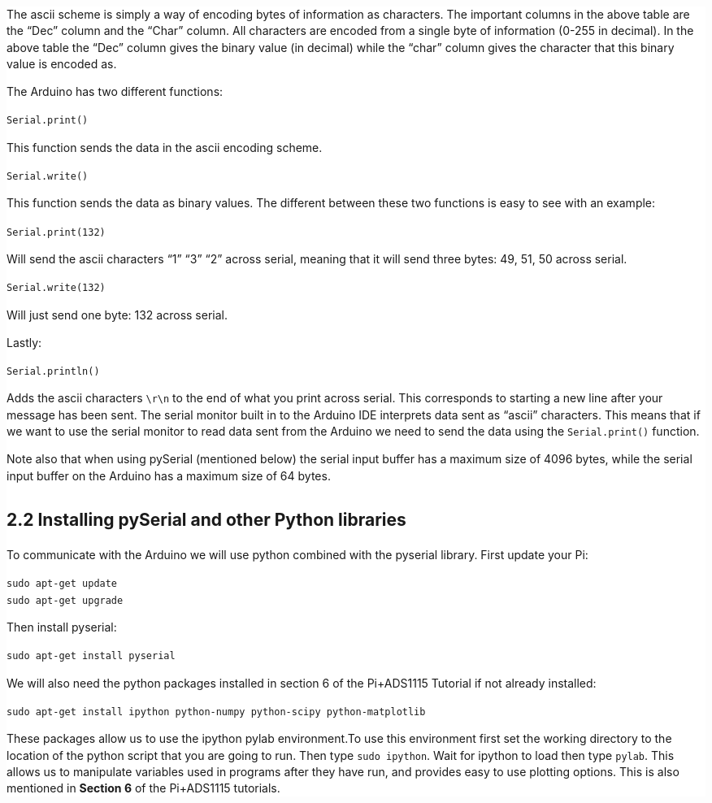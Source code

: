 The ascii scheme is simply a way of encoding bytes of information as characters. The important columns in the above table are the “Dec” column and the “Char” column. All characters are encoded from a single byte of information (0-255 in decimal). In the above table the “Dec” column gives the binary value (in decimal) while the “char” column gives the character that this binary value is encoded as.

The Arduino has two different functions:

    Serial.print()

This function sends the data in the ascii encoding scheme. 

    Serial.write() 

This function sends the data as binary values. The different between these two functions is easy to see with an example:

    Serial.print(132)

Will send the ascii characters “1” “3” “2” across serial, meaning that it will send three bytes: 49, 51, 50 across serial.

    Serial.write(132)

Will just send one byte: 132 across serial. 

Lastly:

    Serial.println()

Adds the ascii characters `\r\n` to the end of what you print across serial. This corresponds to starting a new line after your message has been sent. The serial monitor built in to the Arduino IDE interprets data sent as “ascii” characters. This means that if we want to use the serial monitor to read data sent from the Arduino we need to send the data using the `Serial.print()` function.

Note also that when using pySerial (mentioned below) the serial input buffer has a maximum size of 4096 bytes, while the serial input buffer on the Arduino has a maximum size of 64 bytes.

## 2.2	Installing pySerial and other Python libraries ##

To communicate with the Arduino we will use python combined with the pyserial library. First update your Pi:

    sudo apt-get update
    sudo apt-get upgrade

Then install pyserial:

    sudo apt-get install pyserial

We will also need the python packages installed in section 6 of the Pi+ADS1115 Tutorial if not already installed:

    sudo apt-get install ipython python-numpy python-scipy python-matplotlib

These packages allow us to use the ipython pylab environment.To use this environment first set the working directory to the location of the python script that you are going to run. Then type `sudo ipython`. Wait for ipython to load then type `pylab`. This allows us to manipulate variables used in programs after they have run, and provides easy to use plotting options. This is also mentioned in **Section 6** of the Pi+ADS1115 tutorials. 
